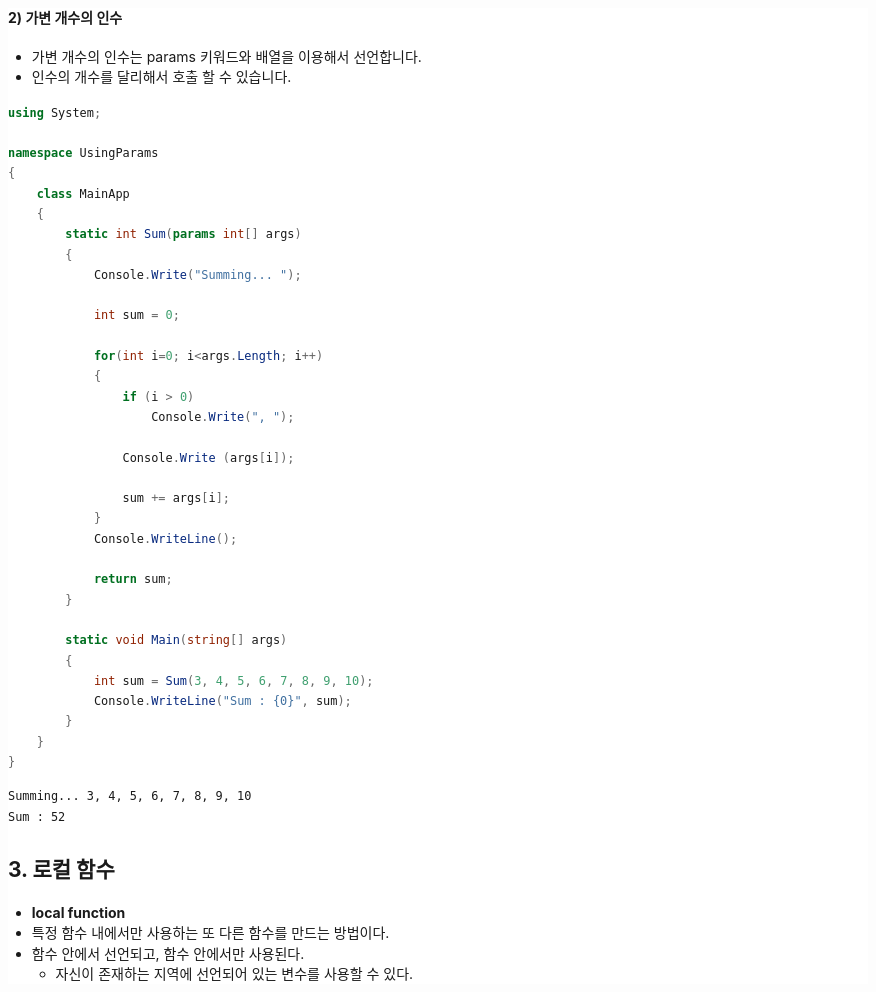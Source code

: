 #### 2) 가변 개수의 인수

* 가변 개수의 인수는 params 키워드와 배열을 이용해서 선언합니다.
* 인수의 개수를 달리해서 호출 할 수 있습니다.

```csharp
using System;

namespace UsingParams
{
    class MainApp
    {
        static int Sum(params int[] args)
        {
            Console.Write("Summing... ");
            
            int sum = 0;

            for(int i=0; i<args.Length; i++)
            {
                if (i > 0)
                    Console.Write(", ");

                Console.Write (args[i]);

                sum += args[i];
            }
            Console.WriteLine();

            return sum;
        }
        
        static void Main(string[] args)
        {
            int sum = Sum(3, 4, 5, 6, 7, 8, 9, 10);
            Console.WriteLine("Sum : {0}", sum);
        }
    }
}
```

```
Summing... 3, 4, 5, 6, 7, 8, 9, 10
Sum : 52
```





## 3. 로컬 함수

* **local function**
* 특정 함수 내에서만 사용하는 또 다른 함수를 만드는 방법이다.
* 함수 안에서 선언되고, 함수 안에서만 사용된다. 
  * 자신이 존재하는 지역에 선언되어 있는 변수를 사용할 수 있다. 
